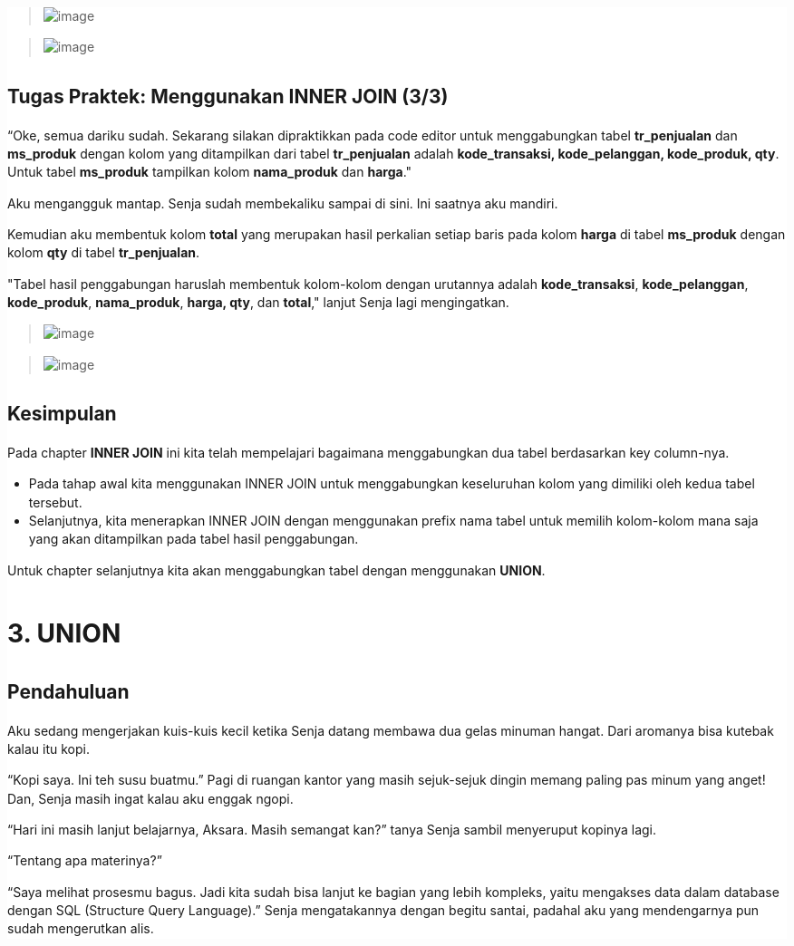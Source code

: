 > ![image](https://user-images.githubusercontent.com/36031213/163106666-e13d3433-49a6-46f7-b6b8-2a229fd089e1.png)

> ![image](https://user-images.githubusercontent.com/36031213/163106723-17910ae3-f02c-4622-b173-5e5cd53fcb69.png)

## Tugas Praktek: Menggunakan INNER JOIN (3/3)
“Oke, semua dariku sudah. Sekarang silakan dipraktikkan pada code editor untuk menggabungkan tabel **tr_penjualan** dan **ms_produk** dengan kolom yang ditampilkan dari tabel **tr_penjualan** adalah **kode_transaksi, kode_pelanggan, kode_produk, qty**. Untuk tabel **ms_produk** tampilkan kolom **nama_produk** dan **harga**." 

Aku mengangguk mantap. Senja sudah membekaliku sampai di sini. Ini saatnya aku mandiri.

Kemudian aku membentuk kolom **total** yang merupakan hasil perkalian setiap baris pada kolom **harga** di tabel **ms_produk** dengan kolom **qty** di tabel **tr_penjualan**.
 
"Tabel hasil penggabungan haruslah membentuk kolom-kolom dengan urutannya adalah **kode_transaksi**, **kode_pelanggan**, **kode_produk**, **nama_produk**, **harga, qty**, dan **total**," lanjut Senja lagi mengingatkan.

> ![image](https://user-images.githubusercontent.com/36031213/163107086-f04ff194-46c0-4e77-a684-c01b799f4e6d.png)

> ![image](https://user-images.githubusercontent.com/36031213/163107166-1b14259a-00a1-497c-82d3-03b3699a32a5.png)

## Kesimpulan
Pada chapter **INNER JOIN** ini kita telah mempelajari bagaimana menggabungkan dua tabel berdasarkan key column-nya.

* Pada tahap awal kita menggunakan INNER JOIN untuk menggabungkan keseluruhan kolom yang dimiliki oleh kedua tabel tersebut. 
* Selanjutnya, kita menerapkan INNER JOIN dengan menggunakan prefix nama tabel untuk memilih kolom-kolom mana saja yang akan ditampilkan pada tabel hasil penggabungan.

Untuk chapter selanjutnya kita akan menggabungkan tabel dengan menggunakan **UNION**.

# 3. UNION
## Pendahuluan
Aku sedang mengerjakan kuis-kuis kecil ketika Senja datang membawa dua gelas minuman hangat. Dari aromanya bisa kutebak kalau itu kopi.

“Kopi saya. Ini teh susu buatmu.” Pagi di ruangan kantor yang masih sejuk-sejuk dingin memang paling pas minum yang anget! Dan, Senja masih ingat kalau aku enggak ngopi.

“Hari ini masih lanjut belajarnya, Aksara. Masih semangat kan?” tanya Senja sambil menyeruput kopinya lagi.

“Tentang apa materinya?”

“Saya melihat prosesmu bagus. Jadi kita sudah bisa lanjut ke bagian yang lebih kompleks, yaitu mengakses data dalam database dengan SQL (Structure Query Language).” Senja mengatakannya dengan begitu santai, padahal aku yang mendengarnya pun sudah mengerutkan alis.
